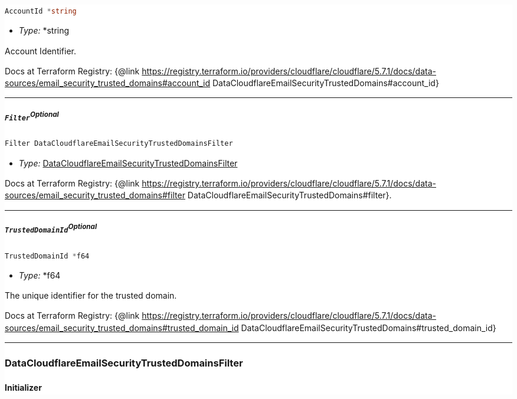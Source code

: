 ```go
AccountId *string
```

- *Type:* *string

Account Identifier.

Docs at Terraform Registry: {@link https://registry.terraform.io/providers/cloudflare/cloudflare/5.7.1/docs/data-sources/email_security_trusted_domains#account_id DataCloudflareEmailSecurityTrustedDomains#account_id}

---

##### `Filter`<sup>Optional</sup> <a name="Filter" id="@cdktf/provider-cloudflare.dataCloudflareEmailSecurityTrustedDomains.DataCloudflareEmailSecurityTrustedDomainsConfig.property.filter"></a>

```go
Filter DataCloudflareEmailSecurityTrustedDomainsFilter
```

- *Type:* <a href="#@cdktf/provider-cloudflare.dataCloudflareEmailSecurityTrustedDomains.DataCloudflareEmailSecurityTrustedDomainsFilter">DataCloudflareEmailSecurityTrustedDomainsFilter</a>

Docs at Terraform Registry: {@link https://registry.terraform.io/providers/cloudflare/cloudflare/5.7.1/docs/data-sources/email_security_trusted_domains#filter DataCloudflareEmailSecurityTrustedDomains#filter}.

---

##### `TrustedDomainId`<sup>Optional</sup> <a name="TrustedDomainId" id="@cdktf/provider-cloudflare.dataCloudflareEmailSecurityTrustedDomains.DataCloudflareEmailSecurityTrustedDomainsConfig.property.trustedDomainId"></a>

```go
TrustedDomainId *f64
```

- *Type:* *f64

The unique identifier for the trusted domain.

Docs at Terraform Registry: {@link https://registry.terraform.io/providers/cloudflare/cloudflare/5.7.1/docs/data-sources/email_security_trusted_domains#trusted_domain_id DataCloudflareEmailSecurityTrustedDomains#trusted_domain_id}

---

### DataCloudflareEmailSecurityTrustedDomainsFilter <a name="DataCloudflareEmailSecurityTrustedDomainsFilter" id="@cdktf/provider-cloudflare.dataCloudflareEmailSecurityTrustedDomains.DataCloudflareEmailSecurityTrustedDomainsFilter"></a>

#### Initializer <a name="Initializer" id="@cdktf/provider-cloudflare.dataCloudflareEmailSecurityTrustedDomains.DataCloudflareEmailSecurityTrustedDomainsFilter.Initializer"></a>
